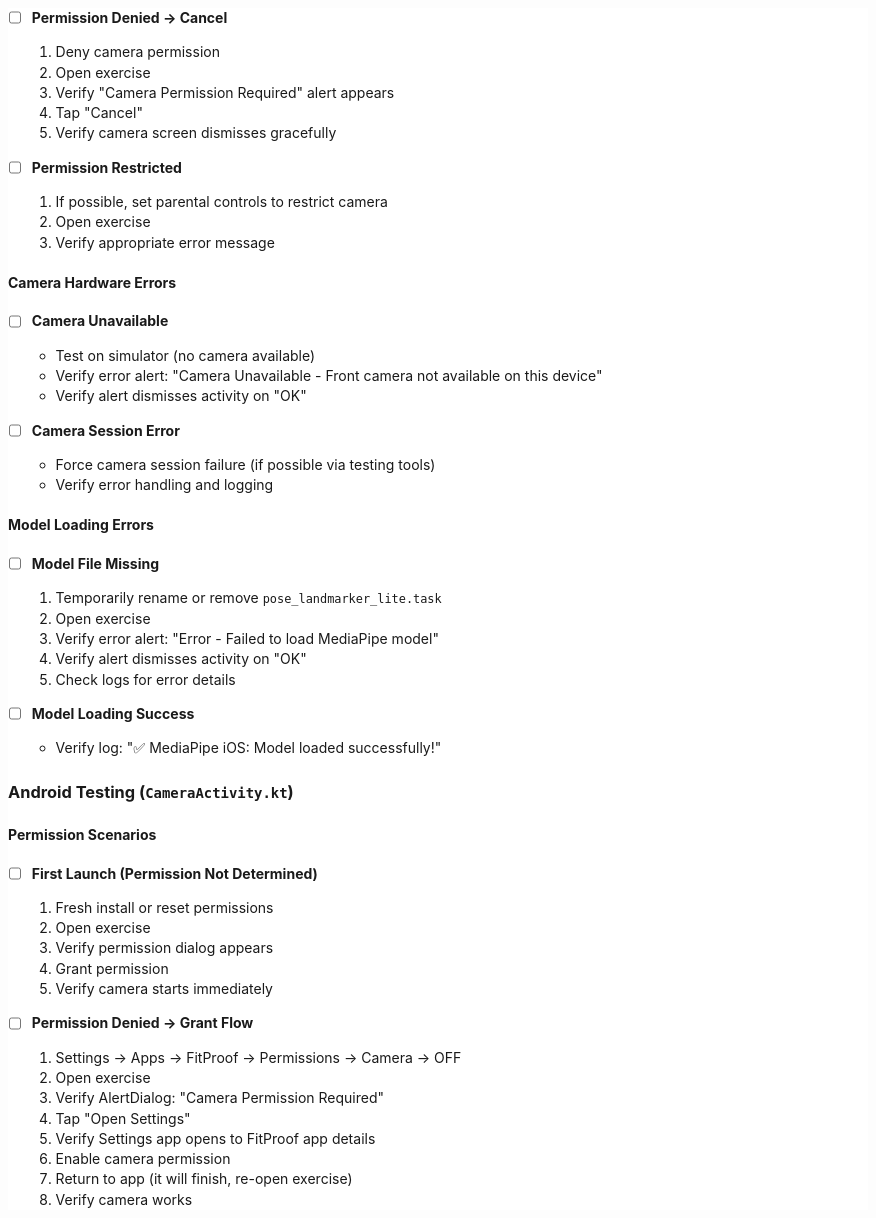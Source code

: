 - [ ] **Permission Denied → Cancel**
  1. Deny camera permission
  2. Open exercise
  3. Verify "Camera Permission Required" alert appears
  4. Tap "Cancel"
  5. Verify camera screen dismisses gracefully

- [ ] **Permission Restricted**
  1. If possible, set parental controls to restrict camera
  2. Open exercise
  3. Verify appropriate error message

#### Camera Hardware Errors

- [ ] **Camera Unavailable**
  - Test on simulator (no camera available)
  - Verify error alert: "Camera Unavailable - Front camera not available on this device"
  - Verify alert dismisses activity on "OK"

- [ ] **Camera Session Error**
  - Force camera session failure (if possible via testing tools)
  - Verify error handling and logging

#### Model Loading Errors

- [ ] **Model File Missing**
  1. Temporarily rename or remove `pose_landmarker_lite.task`
  2. Open exercise
  3. Verify error alert: "Error - Failed to load MediaPipe model"
  4. Verify alert dismisses activity on "OK"
  5. Check logs for error details

- [ ] **Model Loading Success**
  - Verify log: "✅ MediaPipe iOS: Model loaded successfully!"

### Android Testing (`CameraActivity.kt`)

#### Permission Scenarios

- [ ] **First Launch (Permission Not Determined)**
  1. Fresh install or reset permissions
  2. Open exercise
  3. Verify permission dialog appears
  4. Grant permission
  5. Verify camera starts immediately

- [ ] **Permission Denied → Grant Flow**
  1. Settings → Apps → FitProof → Permissions → Camera → OFF
  2. Open exercise
  3. Verify AlertDialog: "Camera Permission Required"
  4. Tap "Open Settings"
  5. Verify Settings app opens to FitProof app details
  6. Enable camera permission
  7. Return to app (it will finish, re-open exercise)
  8. Verify camera works
